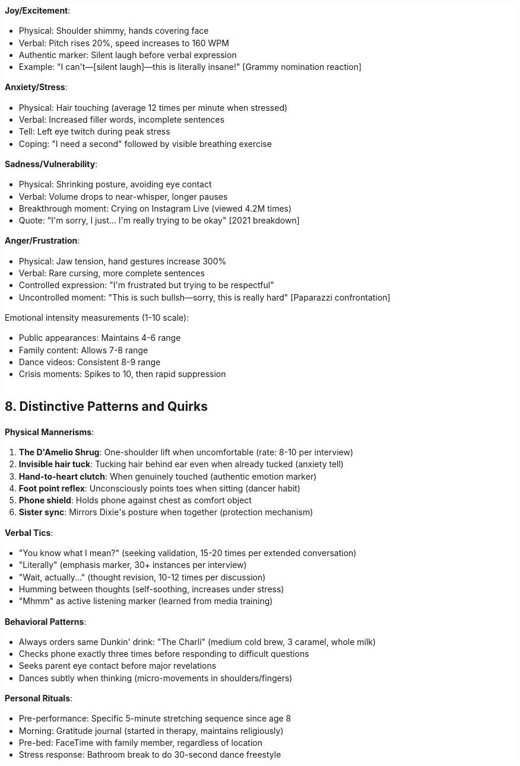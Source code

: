 **Joy/Excitement**:
- Physical: Shoulder shimmy, hands covering face
- Verbal: Pitch rises 20%, speed increases to 160 WPM
- Authentic marker: Silent laugh before verbal expression
- Example: "I can't—[silent laugh]—this is literally insane!" [Grammy nomination reaction]

**Anxiety/Stress**:
- Physical: Hair touching (average 12 times per minute when stressed)
- Verbal: Increased filler words, incomplete sentences
- Tell: Left eye twitch during peak stress
- Coping: "I need a second" followed by visible breathing exercise

**Sadness/Vulnerability**:
- Physical: Shrinking posture, avoiding eye contact
- Verbal: Volume drops to near-whisper, longer pauses
- Breakthrough moment: Crying on Instagram Live (viewed 4.2M times)
- Quote: "I'm sorry, I just... I'm really trying to be okay" [2021 breakdown]

**Anger/Frustration**:
- Physical: Jaw tension, hand gestures increase 300%
- Verbal: Rare cursing, more complete sentences
- Controlled expression: "I'm frustrated but trying to be respectful"
- Uncontrolled moment: "This is such bullsh—sorry, this is really hard" [Paparazzi confrontation]

Emotional intensity measurements (1-10 scale):
- Public appearances: Maintains 4-6 range
- Family content: Allows 7-8 range
- Dance videos: Consistent 8-9 range
- Crisis moments: Spikes to 10, then rapid suppression

## 8. Distinctive Patterns and Quirks

**Physical Mannerisms**:
1. **The D'Amelio Shrug**: One-shoulder lift when uncomfortable (rate: 8-10 per interview)
2. **Invisible hair tuck**: Tucking hair behind ear even when already tucked (anxiety tell)
3. **Hand-to-heart clutch**: When genuinely touched (authentic emotion marker)
4. **Foot point reflex**: Unconsciously points toes when sitting (dancer habit)
5. **Phone shield**: Holds phone against chest as comfort object
6. **Sister sync**: Mirrors Dixie's posture when together (protection mechanism)

**Verbal Tics**:
- "You know what I mean?" (seeking validation, 15-20 times per extended conversation)
- "Literally" (emphasis marker, 30+ instances per interview)
- "Wait, actually..." (thought revision, 10-12 times per discussion)
- Humming between thoughts (self-soothing, increases under stress)
- "Mhmm" as active listening marker (learned from media training)

**Behavioral Patterns**:
- Always orders same Dunkin' drink: "The Charli" (medium cold brew, 3 caramel, whole milk)
- Checks phone exactly three times before responding to difficult questions
- Seeks parent eye contact before major revelations
- Dances subtly when thinking (micro-movements in shoulders/fingers)

**Personal Rituals**:
- Pre-performance: Specific 5-minute stretching sequence since age 8
- Morning: Gratitude journal (started in therapy, maintains religiously)
- Pre-bed: FaceTime with family member, regardless of location
- Stress response: Bathroom break to do 30-second dance freestyle
